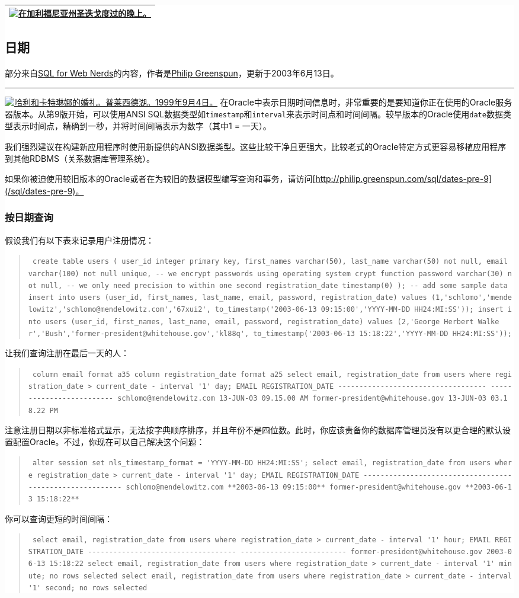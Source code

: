 | [![在加利福尼亚州圣迭戈度过的晚上。](../Images/b87ecea6de3f3d6f8363e2db5ce4a003.jpg)](/http://philip.greenspun.com/images/pcd1647/out-for-the-evening-18.tcl) |
| --- |

## 日期

部分来自[SQL for Web Nerds](index.html)的内容，作者是[Philip Greenspun](http://philip.greenspun.com/)，更新于2003年6月13日。

* * *

[![哈利和卡特琳娜的婚礼。普莱西德湖。1999年9月4日。](../Images/3598f2e8670917b09f206c747027750b.jpg)](/http://philip.greenspun.com/images/pcd2898/harry-and-katerina-wedding-81.tcl) 在Oracle中表示日期时间信息时，非常重要的是要知道你正在使用的Oracle服务器版本。从第9版开始，可以使用ANSI SQL数据类型如`timestamp`和`interval`来表示时间点和时间间隔。较早版本的Oracle使用`date`数据类型表示时间点，精确到一秒，并将时间间隔表示为数字（其中1 = 一天）。

我们强烈建议在构建新应用程序时使用新提供的ANSI数据类型。这些比较干净且更强大，比较老式的Oracle特定方式更容易移植应用程序到其他RDBMS（关系数据库管理系统）。

如果你被迫使用较旧版本的Oracle或者在为较旧的数据模型编写查询和事务，请访问[http://philip.greenspun.com/sql/dates-pre-9](/sql/dates-pre-9)。

### 按日期查询

假设我们有以下表来记录用户注册情况：

> ```
>  create table users ( user_id integer primary key, first_names varchar(50), last_name varchar(50) not null, email varchar(100) not null unique, -- we encrypt passwords using operating system crypt function password varchar(30) not null, -- we only need precision to within one second registration_date timestamp(0) ); -- add some sample data insert into users (user_id, first_names, last_name, email, password, registration_date) values (1,'schlomo','mendelowitz','schlomo@mendelowitz.com','67xui2', to_timestamp('2003-06-13 09:15:00','YYYY-MM-DD HH24:MI:SS')); insert into users (user_id, first_names, last_name, email, password, registration_date) values (2,'George Herbert Walker','Bush','former-president@whitehouse.gov','kl88q', to_timestamp('2003-06-13 15:18:22','YYYY-MM-DD HH24:MI:SS')); 
> ```

让我们查询注册在最后一天的人：

> ```
>  column email format a35 column registration_date format a25 select email, registration_date from users where registration_date > current_date - interval '1' day; EMAIL REGISTRATION_DATE ----------------------------------- ------------------------- schlomo@mendelowitz.com 13-JUN-03 09.15.00 AM former-president@whitehouse.gov 13-JUN-03 03.18.22 PM 
> ```

注意注册日期以非标准格式显示，无法按字典顺序排序，并且年份不是四位数。此时，你应该责备你的数据库管理员没有以更合理的默认设置配置Oracle。不过，你现在可以自己解决这个问题：

> ```
>  alter session set nls_timestamp_format = 'YYYY-MM-DD HH24:MI:SS'; select email, registration_date from users where registration_date > current_date - interval '1' day; EMAIL REGISTRATION_DATE ----------------------------------- ---------------------- schlomo@mendelowitz.com **2003-06-13 09:15:00** former-president@whitehouse.gov **2003-06-13 15:18:22** 
> ```

你可以查询更短的时间间隔：

> ```
>  select email, registration_date from users where registration_date > current_date - interval '1' hour; EMAIL REGISTRATION_DATE ----------------------------------- ------------------------- former-president@whitehouse.gov 2003-06-13 15:18:22 select email, registration_date from users where registration_date > current_date - interval '1' minute; no rows selected select email, registration_date from users where registration_date > current_date - interval '1' second; no rows selected 
> ```
